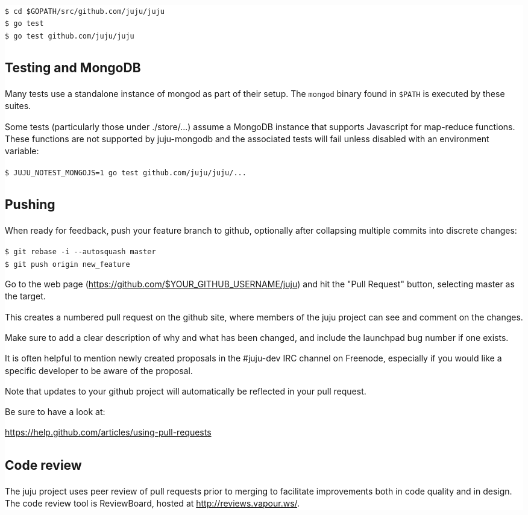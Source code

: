 ```shell
$ cd $GOPATH/src/github.com/juju/juju
$ go test
$ go test github.com/juju/juju
```

Testing and MongoDB
-------------------

Many tests use a standalone instance of mongod as part of their setup. The
`mongod` binary found in `$PATH` is executed by these suites.

Some tests (particularly those under ./store/...) assume a MongoDB instance
that supports Javascript for map-reduce functions. These functions are not
supported by juju-mongodb and the associated tests will fail unless disabled
with an environment variable:

```shell
$ JUJU_NOTEST_MONGOJS=1 go test github.com/juju/juju/...
```

Pushing
-------

When ready for feedback, push your feature branch to github, optionally after
collapsing multiple commits into discrete changes:

```shell
$ git rebase -i --autosquash master
$ git push origin new_feature
```

Go to the web page (https://github.com/$YOUR_GITHUB_USERNAME/juju)
and hit the "Pull Request" button, selecting master as the target.

This creates a numbered pull request on the github site, where members
of the juju project can see and comment on the changes.

Make sure to add a clear description of why and what has been changed,
and include the launchpad bug number if one exists.

It is often helpful to mention newly created proposals in the #juju-dev
IRC channel on Freenode, especially if you would like a specific developer
to be aware of the proposal.

Note that updates to your github project will automatically be reflected in
your pull request.

Be sure to have a look at:

https://help.github.com/articles/using-pull-requests

Code review
-----------

The juju project uses peer review of pull requests prior to merging to
facilitate improvements both in code quality and in design.  The code
review tool is ReviewBoard, hosted at http://reviews.vapour.ws/.
